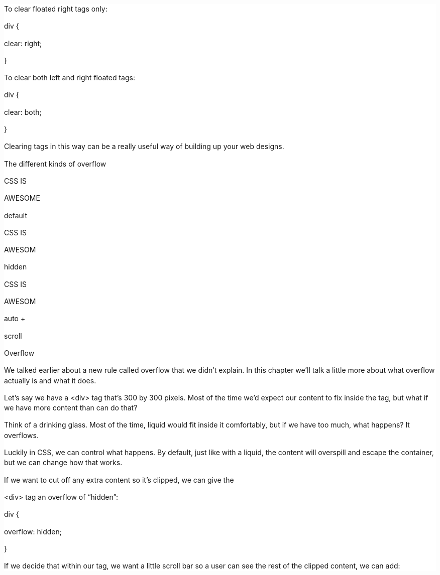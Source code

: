 To clear floated right tags only:

div {

clear: right;

}

To clear both left and right floated tags:

div {

clear: both;

}

Clearing tags in this way can be a really useful way of building up your web designs.

The different kinds of overflow

CSS IS

AWESOME

default

CSS IS

AWESOM

hidden

CSS IS

AWESOM

auto +

scroll

Overflow

We talked earlier about a new rule called overflow that we didn’t explain. In this chapter we’ll talk a little more about what overflow actually is and what it does.

Let’s say we have a &lt;div&gt; tag that’s 300 by 300 pixels. Most of the time we’d expect our content to fix inside the tag, but what if we have more content than can do that?

Think of a drinking glass. Most of the time, liquid would fit inside it comfortably, but if we have too much, what happens? It overflows.

Luckily in CSS, we can control what happens. By default, just like with a liquid, the content will overspill and escape the container, but we can change how that works.

If we want to cut off any extra content so it’s clipped, we can give the

&lt;div&gt; tag an overflow of “hidden”:

div {

overflow: hidden;

}

If we decide that within our tag, we want a little scroll bar so a user can see the rest of the clipped content, we can add:
